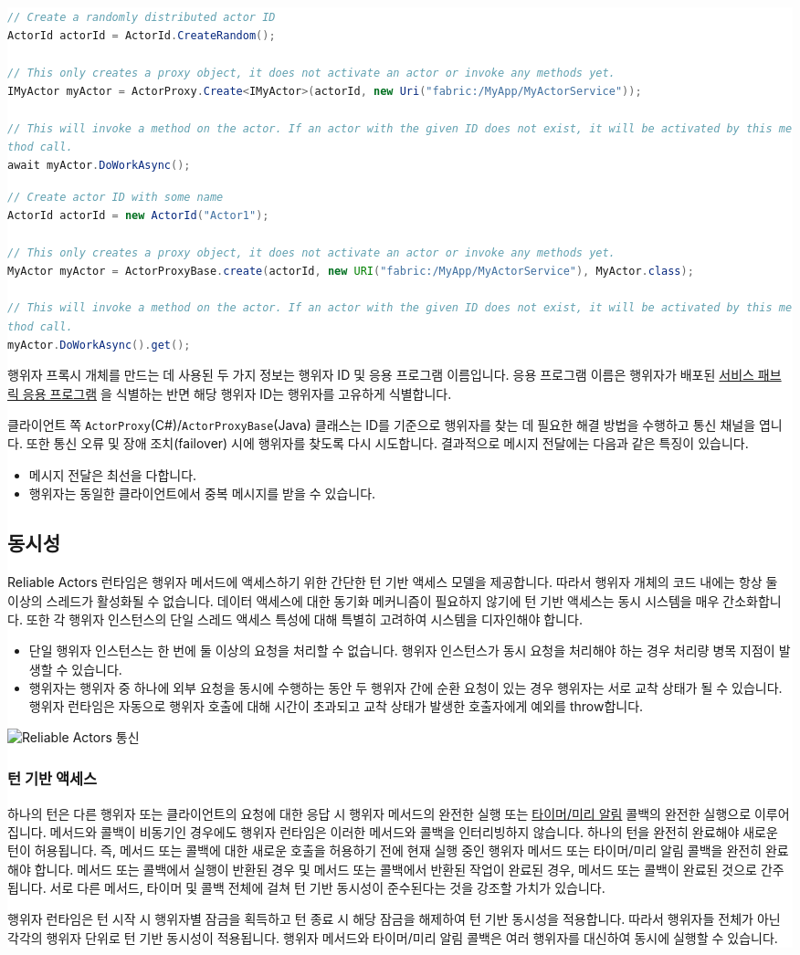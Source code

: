 ```csharp
// Create a randomly distributed actor ID
ActorId actorId = ActorId.CreateRandom();

// This only creates a proxy object, it does not activate an actor or invoke any methods yet.
IMyActor myActor = ActorProxy.Create<IMyActor>(actorId, new Uri("fabric:/MyApp/MyActorService"));

// This will invoke a method on the actor. If an actor with the given ID does not exist, it will be activated by this method call.
await myActor.DoWorkAsync();
```

```java
// Create actor ID with some name
ActorId actorId = new ActorId("Actor1");

// This only creates a proxy object, it does not activate an actor or invoke any methods yet.
MyActor myActor = ActorProxyBase.create(actorId, new URI("fabric:/MyApp/MyActorService"), MyActor.class);

// This will invoke a method on the actor. If an actor with the given ID does not exist, it will be activated by this method call.
myActor.DoWorkAsync().get();
```


행위자 프록시 개체를 만드는 데 사용된 두 가지 정보는 행위자 ID 및 응용 프로그램 이름입니다. 응용 프로그램 이름은 행위자가 배포된 [서비스 패브릭 응용 프로그램](service-fabric-reliable-actors-platform.md#application-model) 을 식별하는 반면 해당 행위자 ID는 행위자를 고유하게 식별합니다.

클라이언트 쪽 `ActorProxy`(C#)/`ActorProxyBase`(Java) 클래스는 ID를 기준으로 행위자를 찾는 데 필요한 해결 방법을 수행하고 통신 채널을 엽니다. 또한 통신 오류 및 장애 조치(failover) 시에 행위자를 찾도록 다시 시도합니다. 결과적으로 메시지 전달에는 다음과 같은 특징이 있습니다.

* 메시지 전달은 최선을 다합니다.
* 행위자는 동일한 클라이언트에서 중복 메시지를 받을 수 있습니다.

## <a name="concurrency"></a>동시성
Reliable Actors 런타임은 행위자 메서드에 액세스하기 위한 간단한 턴 기반 액세스 모델을 제공합니다. 따라서 행위자 개체의 코드 내에는 항상 둘 이상의 스레드가 활성화될 수 없습니다. 데이터 액세스에 대한 동기화 메커니즘이 필요하지 않기에 턴 기반 액세스는 동시 시스템을 매우 간소화합니다. 또한 각 행위자 인스턴스의 단일 스레드 액세스 특성에 대해 특별히 고려하여 시스템을 디자인해야 합니다.

* 단일 행위자 인스턴스는 한 번에 둘 이상의 요청을 처리할 수 없습니다. 행위자 인스턴스가 동시 요청을 처리해야 하는 경우 처리량 병목 지점이 발생할 수 있습니다.
* 행위자는 행위자 중 하나에 외부 요청을 동시에 수행하는 동안 두 행위자 간에 순환 요청이 있는 경우 행위자는 서로 교착 상태가 될 수 있습니다. 행위자 런타임은 자동으로 행위자 호출에 대해 시간이 초과되고 교착 상태가 발생한 호출자에게 예외를 throw합니다.

![Reliable Actors 통신][3]

### <a name="turn-based-access"></a>턴 기반 액세스
하나의 턴은 다른 행위자 또는 클라이언트의 요청에 대한 응답 시 행위자 메서드의 완전한 실행 또는 [타이머/미리 알림](service-fabric-reliable-actors-timers-reminders.md) 콜백의 완전한 실행으로 이루어집니다. 메서드와 콜백이 비동기인 경우에도 행위자 런타임은 이러한 메서드와 콜백을 인터리빙하지 않습니다. 하나의 턴을 완전히 완료해야 새로운 턴이 허용됩니다. 즉, 메서드 또는 콜백에 대한 새로운 호출을 허용하기 전에 현재 실행 중인 행위자 메서드 또는 타이머/미리 알림 콜백을 완전히 완료해야 합니다. 메서드 또는 콜백에서 실행이 반환된 경우 및 메서드 또는 콜백에서 반환된 작업이 완료된 경우, 메서드 또는 콜백이 완료된 것으로 간주됩니다. 서로 다른 메서드, 타이머 및 콜백 전체에 걸쳐 턴 기반 동시성이 준수된다는 것을 강조할 가치가 있습니다.

행위자 런타임은 턴 시작 시 행위자별 잠금을 획득하고 턴 종료 시 해당 잠금을 해제하여 턴 기반 동시성을 적용합니다. 따라서 행위자들 전체가 아닌 각각의 행위자 단위로 턴 기반 동시성이 적용됩니다. 행위자 메서드와 타이머/미리 알림 콜백은 여러 행위자를 대신하여 동시에 실행할 수 있습니다.


[1]: ./media/service-fabric-reliable-actors-introduction/concurrency.png
[2]: ./media/service-fabric-reliable-actors-introduction/distribution.png
[3]: ./media/service-fabric-reliable-actors-introduction/actor-communication.png